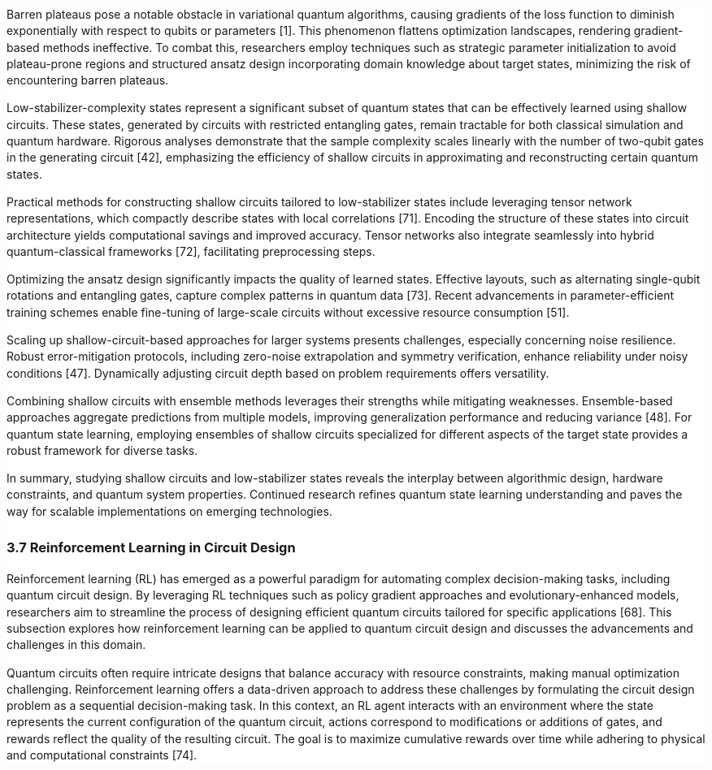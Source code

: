 Barren plateaus pose a notable obstacle in variational quantum algorithms, causing gradients of the loss function to diminish exponentially with respect to qubits or parameters [1]. This phenomenon flattens optimization landscapes, rendering gradient-based methods ineffective. To combat this, researchers employ techniques such as strategic parameter initialization to avoid plateau-prone regions and structured ansatz design incorporating domain knowledge about target states, minimizing the risk of encountering barren plateaus.

Low-stabilizer-complexity states represent a significant subset of quantum states that can be effectively learned using shallow circuits. These states, generated by circuits with restricted entangling gates, remain tractable for both classical simulation and quantum hardware. Rigorous analyses demonstrate that the sample complexity scales linearly with the number of two-qubit gates in the generating circuit [42], emphasizing the efficiency of shallow circuits in approximating and reconstructing certain quantum states.

Practical methods for constructing shallow circuits tailored to low-stabilizer states include leveraging tensor network representations, which compactly describe states with local correlations [71]. Encoding the structure of these states into circuit architecture yields computational savings and improved accuracy. Tensor networks also integrate seamlessly into hybrid quantum-classical frameworks [72], facilitating preprocessing steps.

Optimizing the ansatz design significantly impacts the quality of learned states. Effective layouts, such as alternating single-qubit rotations and entangling gates, capture complex patterns in quantum data [73]. Recent advancements in parameter-efficient training schemes enable fine-tuning of large-scale circuits without excessive resource consumption [51].

Scaling up shallow-circuit-based approaches for larger systems presents challenges, especially concerning noise resilience. Robust error-mitigation protocols, including zero-noise extrapolation and symmetry verification, enhance reliability under noisy conditions [47]. Dynamically adjusting circuit depth based on problem requirements offers versatility.

Combining shallow circuits with ensemble methods leverages their strengths while mitigating weaknesses. Ensemble-based approaches aggregate predictions from multiple models, improving generalization performance and reducing variance [48]. For quantum state learning, employing ensembles of shallow circuits specialized for different aspects of the target state provides a robust framework for diverse tasks.

In summary, studying shallow circuits and low-stabilizer states reveals the interplay between algorithmic design, hardware constraints, and quantum system properties. Continued research refines quantum state learning understanding and paves the way for scalable implementations on emerging technologies.

### 3.7 Reinforcement Learning in Circuit Design

Reinforcement learning (RL) has emerged as a powerful paradigm for automating complex decision-making tasks, including quantum circuit design. By leveraging RL techniques such as policy gradient approaches and evolutionary-enhanced models, researchers aim to streamline the process of designing efficient quantum circuits tailored for specific applications [68]. This subsection explores how reinforcement learning can be applied to quantum circuit design and discusses the advancements and challenges in this domain.

Quantum circuits often require intricate designs that balance accuracy with resource constraints, making manual optimization challenging. Reinforcement learning offers a data-driven approach to address these challenges by formulating the circuit design problem as a sequential decision-making task. In this context, an RL agent interacts with an environment where the state represents the current configuration of the quantum circuit, actions correspond to modifications or additions of gates, and rewards reflect the quality of the resulting circuit. The goal is to maximize cumulative rewards over time while adhering to physical and computational constraints [74].
